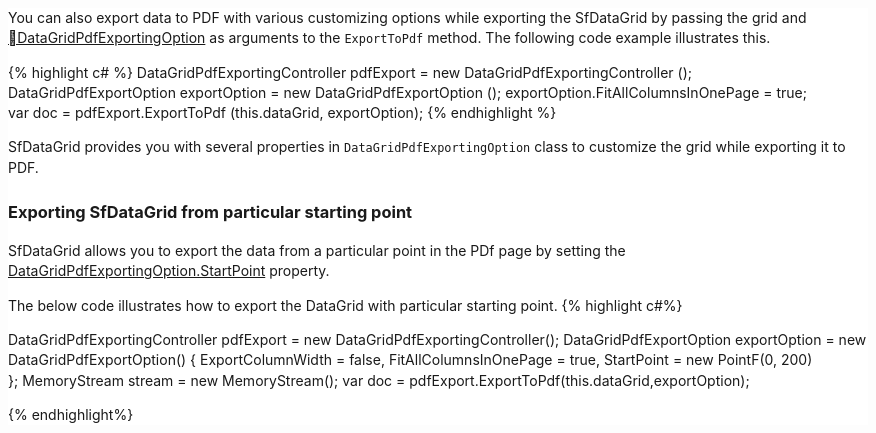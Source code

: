 You can also export data to PDF with various customizing options while exporting the SfDataGrid by passing the grid and [DataGridPdfExportingOption](http://help.syncfusion.com/cr/cref_files/xamarin-android/sfgridconverter/Syncfusion.SfGridConverter.Android~Syncfusion.SfDataGrid.Exporting.DataGridPdfExportOption.html) as arguments to the `ExportToPdf` method. The following code example illustrates this.

{% highlight c# %}
DataGridPdfExportingController pdfExport = new DataGridPdfExportingController ();
DataGridPdfExportOption exportOption = new DataGridPdfExportOption ();
exportOption.FitAllColumnsInOnePage = true;
var doc = pdfExport.ExportToPdf (this.dataGrid, exportOption);
{% endhighlight %}

SfDataGrid provides you with several properties in `DataGridPdfExportingOption` class to customize the grid while exporting it to PDF. 

### Exporting SfDataGrid from particular starting point

SfDataGrid allows you to export the data from a particular point in the PDf page by setting the [DataGridPdfExportingOption.StartPoint](http://help.syncfusion.com/cr/cref_files/xamarin/sfgridconverter/Syncfusion.SfGridConverter.XForms~Syncfusion.SfDataGrid.XForms.Exporting.DataGridPdfExportOption~StartPoint.html) property.

The below code illustrates how to export the DataGrid with particular starting point.
{% highlight c#%}

DataGridPdfExportingController pdfExport = new DataGridPdfExportingController();
DataGridPdfExportOption exportOption = new DataGridPdfExportOption()
{
    ExportColumnWidth = false,
    FitAllColumnsInOnePage = true,
    StartPoint = new PointF(0, 200)           
};
MemoryStream stream = new MemoryStream();
var doc = pdfExport.ExportToPdf(this.dataGrid,exportOption);

{% endhighlight%}
